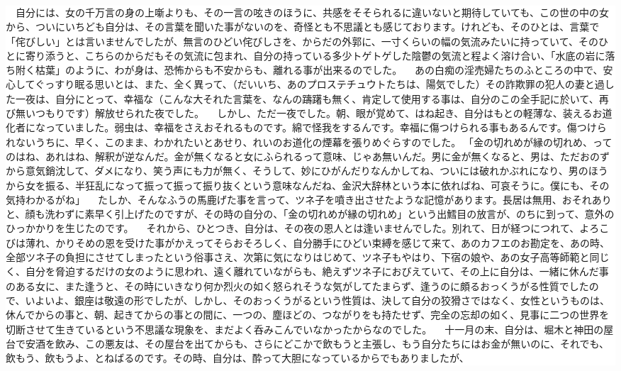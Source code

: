 　自分には、女の千万言の身の上噺よりも、その一言の呟きのほうに、共感をそそられるに違いないと期待していても、この世の中の女から、ついにいちども自分は、その言葉を聞いた事がないのを、奇怪とも不思議とも感じております。けれども、そのひとは、言葉で「侘びしい」とは言いませんでしたが、無言のひどい侘びしさを、からだの外郭に、一寸くらいの幅の気流みたいに持っていて、そのひとに寄り添うと、こちらのからだもその気流に包まれ、自分の持っている多少トゲトゲした陰鬱の気流と程よく溶け合い、「水底の岩に落ち附く枯葉」のように、わが身は、恐怖からも不安からも、離れる事が出来るのでした。
　あの白痴の淫売婦たちのふところの中で、安心してぐっすり眠る思いとは、また、全く異って、（だいいち、あのプロステチュウトたちは、陽気でした）その詐欺罪の犯人の妻と過した一夜は、自分にとって、幸福な（こんな大それた言葉を、なんの躊躇も無く、肯定して使用する事は、自分のこの全手記に於いて、再び無いつもりです）解放せられた夜でした。
　しかし、ただ一夜でした。朝、眼が覚めて、はね起き、自分はもとの軽薄な、装えるお道化者になっていました。弱虫は、幸福をさえおそれるものです。綿で怪我をするんです。幸福に傷つけられる事もあるんです。傷つけられないうちに、早く、このまま、わかれたいとあせり、れいのお道化の煙幕を張りめぐらすのでした。
「金の切れめが縁の切れめ、ってのはね、あれはね、解釈が逆なんだ。金が無くなると女にふられるって意味、じゃあ無いんだ。男に金が無くなると、男は、ただおのずから意気銷沈して、ダメになり、笑う声にも力が無く、そうして、妙にひがんだりなんかしてね、ついには破れかぶれになり、男のほうから女を振る、半狂乱になって振って振って振り抜くという意味なんだね、金沢大辞林という本に依ればね、可哀そうに。僕にも、その気持わかるがね」
　たしか、そんなふうの馬鹿げた事を言って、ツネ子を噴き出させたような記憶があります。長居は無用、おそれありと、顔も洗わずに素早く引上げたのですが、その時の自分の、「金の切れめが縁の切れめ」という出鱈目の放言が、のちに到って、意外のひっかかりを生じたのです。
　それから、ひとつき、自分は、その夜の恩人とは逢いませんでした。別れて、日が経つにつれて、よろこびは薄れ、かりそめの恩を受けた事がかえってそらおそろしく、自分勝手にひどい束縛を感じて来て、あのカフエのお勘定を、あの時、全部ツネ子の負担にさせてしまったという俗事さえ、次第に気になりはじめて、ツネ子もやはり、下宿の娘や、あの女子高等師範と同じく、自分を脅迫するだけの女のように思われ、遠く離れていながらも、絶えずツネ子におびえていて、その上に自分は、一緒に休んだ事のある女に、また逢うと、その時にいきなり何か烈火の如く怒られそうな気がしてたまらず、逢うのに頗るおっくうがる性質でしたので、いよいよ、銀座は敬遠の形でしたが、しかし、そのおっくうがるという性質は、決して自分の狡猾さではなく、女性というものは、休んでからの事と、朝、起きてからの事との間に、一つの、塵ほどの、つながりをも持たせず、完全の忘却の如く、見事に二つの世界を切断させて生きているという不思議な現象を、まだよく呑みこんでいなかったからなのでした。
　十一月の末、自分は、堀木と神田の屋台で安酒を飲み、この悪友は、その屋台を出てからも、さらにどこかで飲もうと主張し、もう自分たちにはお金が無いのに、それでも、飲もう、飲もうよ、とねばるのです。その時、自分は、酔って大胆になっているからでもありましたが、
